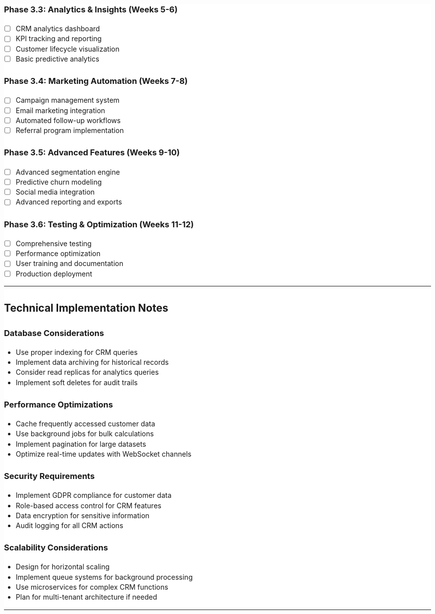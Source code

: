 ### Phase 3.3: Analytics & Insights (Weeks 5-6)
- [ ] CRM analytics dashboard
- [ ] KPI tracking and reporting
- [ ] Customer lifecycle visualization
- [ ] Basic predictive analytics

### Phase 3.4: Marketing Automation (Weeks 7-8)
- [ ] Campaign management system
- [ ] Email marketing integration
- [ ] Automated follow-up workflows
- [ ] Referral program implementation

### Phase 3.5: Advanced Features (Weeks 9-10)
- [ ] Advanced segmentation engine
- [ ] Predictive churn modeling
- [ ] Social media integration
- [ ] Advanced reporting and exports

### Phase 3.6: Testing & Optimization (Weeks 11-12)
- [ ] Comprehensive testing
- [ ] Performance optimization
- [ ] User training and documentation
- [ ] Production deployment

---

## Technical Implementation Notes

### Database Considerations
- Use proper indexing for CRM queries
- Implement data archiving for historical records
- Consider read replicas for analytics queries
- Implement soft deletes for audit trails

### Performance Optimizations
- Cache frequently accessed customer data
- Use background jobs for bulk calculations
- Implement pagination for large datasets
- Optimize real-time updates with WebSocket channels

### Security Requirements
- Implement GDPR compliance for customer data
- Role-based access control for CRM features
- Data encryption for sensitive information
- Audit logging for all CRM actions

### Scalability Considerations
- Design for horizontal scaling
- Implement queue systems for background processing
- Use microservices for complex CRM functions
- Plan for multi-tenant architecture if needed

---